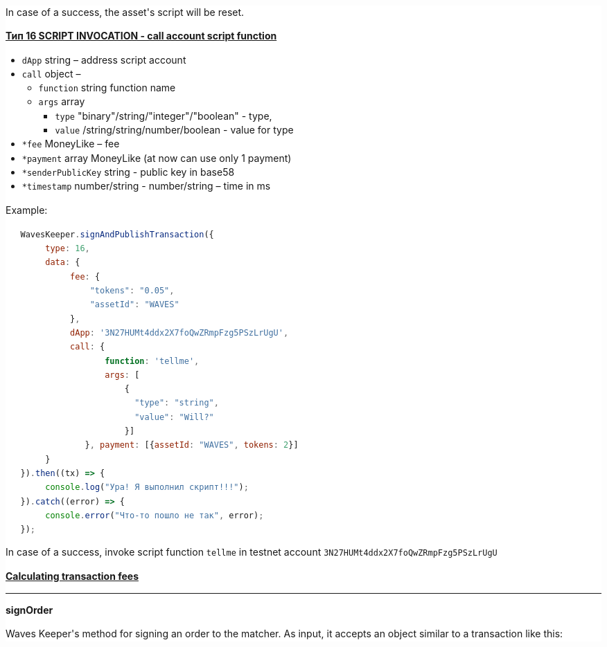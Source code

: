 In case of a success, the asset's script will be reset.

**[Тип 16 SCRIPT INVOCATION - call account script function](https://docs.wavesplatform.com/en/blockchain/transaction-type/invoke-script-transaction.html)**

- `dApp` string – address script account
- `call` object –
  - `function` string function name
  - `args` array
    - `type` "binary"/string/"integer"/"boolean" - type,
    - `value` /string/string/number/boolean - value for type
- `*fee` MoneyLike – fee
- `*payment` array MoneyLike (at now can use only 1 payment)
- `*senderPublicKey` string - public key in base58
- `*timestamp` number/string - number/string – time in ms

Example:

```js
   WavesKeeper.signAndPublishTransaction({
        type: 16,
        data: {
             fee: {
                 "tokens": "0.05",
                 "assetId": "WAVES"
             },
             dApp: '3N27HUMt4ddx2X7foQwZRmpFzg5PSzLrUgU',
             call: {
             		function: 'tellme',
             		args: [
             		    {
             		      "type": "string",
             		      "value": "Will?"
             		    }]
             	}, payment: [{assetId: "WAVES", tokens: 2}]
        }
   }).then((tx) => {
        console.log("Ура! Я выполнил скрипт!!!");
   }).catch((error) => {
        console.error("Что-то пошло не так", error);
   });

```

In case of a success, invoke script function `tellme` in testnet account `3N27HUMt4ddx2X7foQwZRmpFzg5PSzLrUgU`

**[Calculating transaction fees](https://docs.wavesplatform.com/blockchain/transaction/transaction-fee.html)**

---

**signOrder**

Waves Keeper's method for signing an order to the matcher. As input, it accepts an object similar to a transaction like this:
